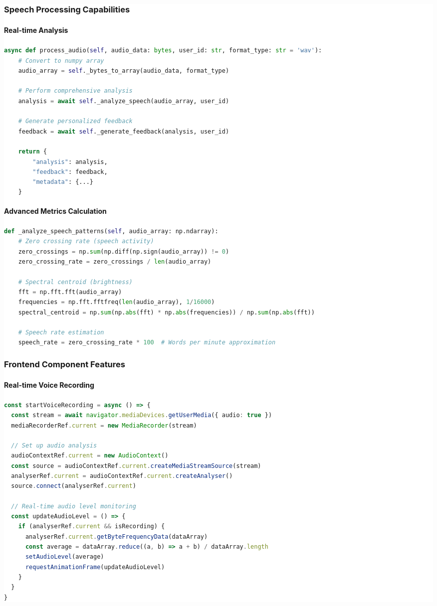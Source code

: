 ### **Speech Processing Capabilities**

#### **Real-time Analysis**
```python
async def process_audio(self, audio_data: bytes, user_id: str, format_type: str = 'wav'):
    # Convert to numpy array
    audio_array = self._bytes_to_array(audio_data, format_type)
    
    # Perform comprehensive analysis
    analysis = await self._analyze_speech(audio_array, user_id)
    
    # Generate personalized feedback
    feedback = await self._generate_feedback(analysis, user_id)
    
    return {
        "analysis": analysis,
        "feedback": feedback,
        "metadata": {...}
    }
```

#### **Advanced Metrics Calculation**
```python
def _analyze_speech_patterns(self, audio_array: np.ndarray):
    # Zero crossing rate (speech activity)
    zero_crossings = np.sum(np.diff(np.sign(audio_array)) != 0)
    zero_crossing_rate = zero_crossings / len(audio_array)
    
    # Spectral centroid (brightness)
    fft = np.fft.fft(audio_array)
    frequencies = np.fft.fftfreq(len(audio_array), 1/16000)
    spectral_centroid = np.sum(np.abs(fft) * np.abs(frequencies)) / np.sum(np.abs(fft))
    
    # Speech rate estimation
    speech_rate = zero_crossing_rate * 100  # Words per minute approximation
```

### **Frontend Component Features**

#### **Real-time Voice Recording**
```typescript
const startVoiceRecording = async () => {
  const stream = await navigator.mediaDevices.getUserMedia({ audio: true })
  mediaRecorderRef.current = new MediaRecorder(stream)
  
  // Set up audio analysis
  audioContextRef.current = new AudioContext()
  const source = audioContextRef.current.createMediaStreamSource(stream)
  analyserRef.current = audioContextRef.current.createAnalyser()
  source.connect(analyserRef.current)
  
  // Real-time audio level monitoring
  const updateAudioLevel = () => {
    if (analyserRef.current && isRecording) {
      analyserRef.current.getByteFrequencyData(dataArray)
      const average = dataArray.reduce((a, b) => a + b) / dataArray.length
      setAudioLevel(average)
      requestAnimationFrame(updateAudioLevel)
    }
  }
}
```
